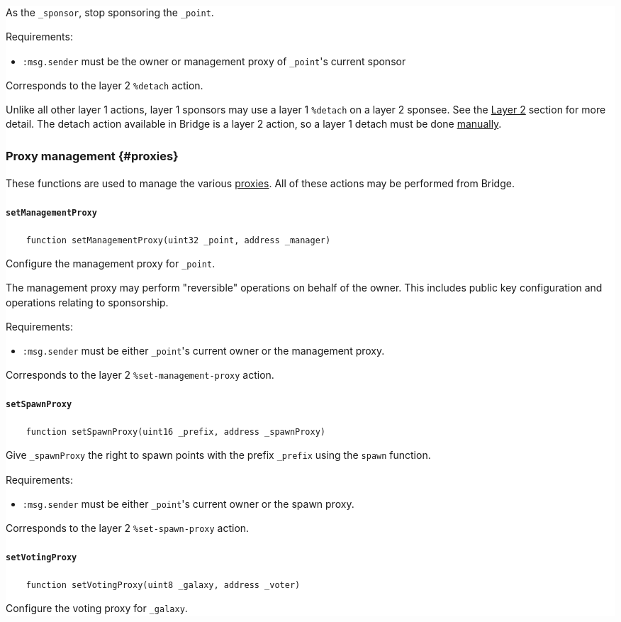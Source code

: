 As the `_sponsor`, stop sponsoring the `_point`.

Requirements:

- `:msg.sender` must be the owner or management proxy
  of `_point`'s current sponsor

Corresponds to the layer 2 `%detach` action.

Unlike all other layer 1 actions, layer 1 sponsors may use a layer 1 `%detach` on
a layer 2 sponsee. See the [Layer 2](/docs/azimuth/l2/layer2#sponsorship)
section for more detail. The detach action available in Bridge is a layer 2
action, so a layer 1 detach must be done
[manually](https://etherscan.io/address/ecliptic.eth#writeContract).

### Proxy management {#proxies}

These functions are used to manage the various
[proxies](/docs/using/id/proxies). All of these actions may be performed from Bridge.

#### `setManagementProxy`

```solidity
    function setManagementProxy(uint32 _point, address _manager)
```

Configure the management proxy for `_point`.

The management proxy may perform "reversible" operations on
behalf of the owner. This includes public key configuration and
operations relating to sponsorship.

Requirements:

- `:msg.sender` must be either `_point`'s current owner or the management proxy.

Corresponds to the layer 2 `%set-management-proxy` action.

#### `setSpawnProxy`

```solidity
    function setSpawnProxy(uint16 _prefix, address _spawnProxy)
```

Give `_spawnProxy` the right to spawn points with the prefix `_prefix` using the
`spawn` function.

Requirements:

- `:msg.sender` must be either `_point`'s current owner or the spawn proxy.

Corresponds to the layer 2 `%set-spawn-proxy` action.

#### `setVotingProxy`

```solidity
    function setVotingProxy(uint8 _galaxy, address _voter)
```

Configure the voting proxy for `_galaxy`.
